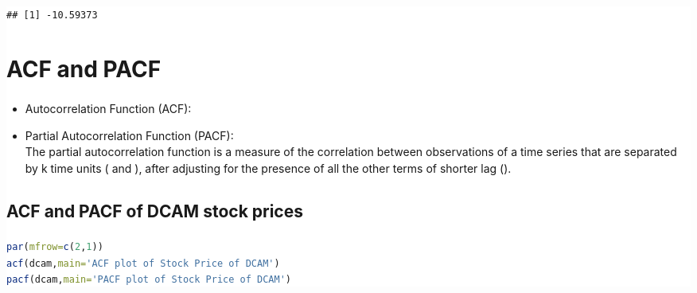     ## [1] -10.59373

ACF and PACF
============

-   Autocorrelation Function (ACF):

    ![
    \\begin{equation}\\nonumber
      \\rho\_k=\\frac{\\sum\_{t=k+1}^{T}(Y\_t-\\overline{Y})(Y\_{t-k}-\\overline{Y})}{\\sum\_{t=1}^{T}(Y\_t-\\overline{Y})^2}
      \\end{equation}
    ](https://latex.codecogs.com/png.latex?%0A%5Cbegin%7Bequation%7D%5Cnonumber%0A%20%20%5Crho_k%3D%5Cfrac%7B%5Csum_%7Bt%3Dk%2B1%7D%5E%7BT%7D%28Y_t-%5Coverline%7BY%7D%29%28Y_%7Bt-k%7D-%5Coverline%7BY%7D%29%7D%7B%5Csum_%7Bt%3D1%7D%5E%7BT%7D%28Y_t-%5Coverline%7BY%7D%29%5E2%7D%0A%20%20%5Cend%7Bequation%7D%0A "
    \begin{equation}\nonumber
      \rho_k=\frac{\sum_{t=k+1}^{T}(Y_t-\overline{Y})(Y_{t-k}-\overline{Y})}{\sum_{t=1}^{T}(Y_t-\overline{Y})^2}
      \end{equation}
    ")

      
-   Partial Autocorrelation Function (PACF):  
    The partial autocorrelation function is a measure of the correlation
    between observations of a time series that are separated by k time
    units (![y\_t](https://latex.codecogs.com/png.latex?y_t "y_t") and
    ![y\_{t–k}](https://latex.codecogs.com/png.latex?y_%7Bt%E2%80%93k%7D "y_{t–k}")),
    after adjusting for the presence of all the other terms of shorter
    lag
    (![y\_{t–1}, y\_{t–2}, ..., y\_{t–k–1}](https://latex.codecogs.com/png.latex?y_%7Bt%E2%80%931%7D%2C%20y_%7Bt%E2%80%932%7D%2C%20...%2C%20y_%7Bt%E2%80%93k%E2%80%931%7D "y_{t–1}, y_{t–2}, ..., y_{t–k–1}")).

ACF and PACF of DCAM stock prices
---------------------------------

``` r
par(mfrow=c(2,1))
acf(dcam,main='ACF plot of Stock Price of DCAM')
pacf(dcam,main='PACF plot of Stock Price of DCAM')
```

